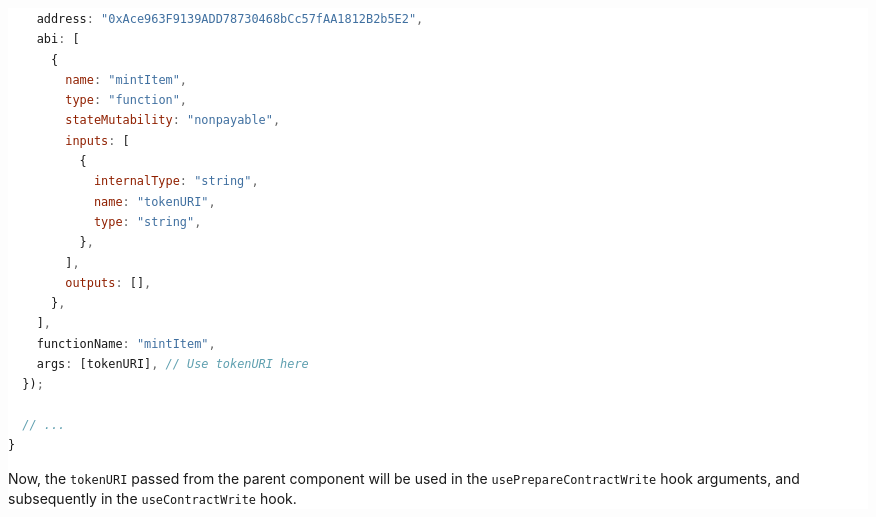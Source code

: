```javascript
    address: "0xAce963F9139ADD78730468bCc57fAA1812B2b5E2",
    abi: [
      {
        name: "mintItem",
        type: "function",
        stateMutability: "nonpayable",
        inputs: [
          {
            internalType: "string",
            name: "tokenURI",
            type: "string",
          },
        ],
        outputs: [],
      },
    ],
    functionName: "mintItem",
    args: [tokenURI], // Use tokenURI here
  });

  // ...
}
```

Now, the `tokenURI` passed from the parent component will be used in the `usePrepareContractWrite` hook arguments, and subsequently in the `useContractWrite` hook.
```
